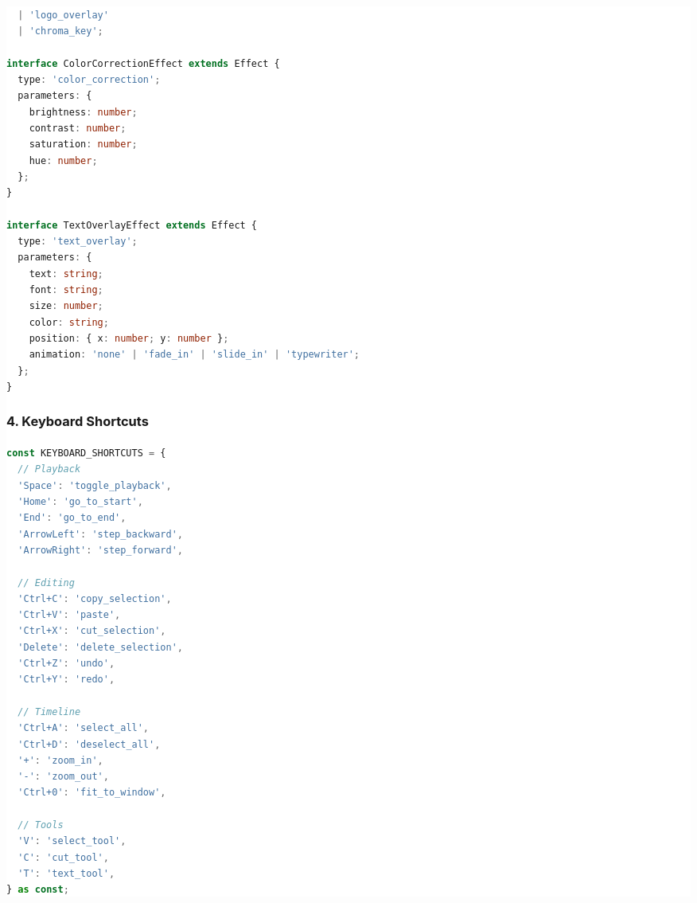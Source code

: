 ```typescript
  | 'logo_overlay'
  | 'chroma_key';

interface ColorCorrectionEffect extends Effect {
  type: 'color_correction';
  parameters: {
    brightness: number;
    contrast: number;
    saturation: number;
    hue: number;
  };
}

interface TextOverlayEffect extends Effect {
  type: 'text_overlay';
  parameters: {
    text: string;
    font: string;
    size: number;
    color: string;
    position: { x: number; y: number };
    animation: 'none' | 'fade_in' | 'slide_in' | 'typewriter';
  };
}
```

### 4. Keyboard Shortcuts

```typescript
const KEYBOARD_SHORTCUTS = {
  // Playback
  'Space': 'toggle_playback',
  'Home': 'go_to_start',
  'End': 'go_to_end',
  'ArrowLeft': 'step_backward',
  'ArrowRight': 'step_forward',
  
  // Editing
  'Ctrl+C': 'copy_selection',
  'Ctrl+V': 'paste',
  'Ctrl+X': 'cut_selection',
  'Delete': 'delete_selection',
  'Ctrl+Z': 'undo',
  'Ctrl+Y': 'redo',
  
  // Timeline
  'Ctrl+A': 'select_all',
  'Ctrl+D': 'deselect_all',
  '+': 'zoom_in',
  '-': 'zoom_out',
  'Ctrl+0': 'fit_to_window',
  
  // Tools
  'V': 'select_tool',
  'C': 'cut_tool',
  'T': 'text_tool',
} as const;
```
